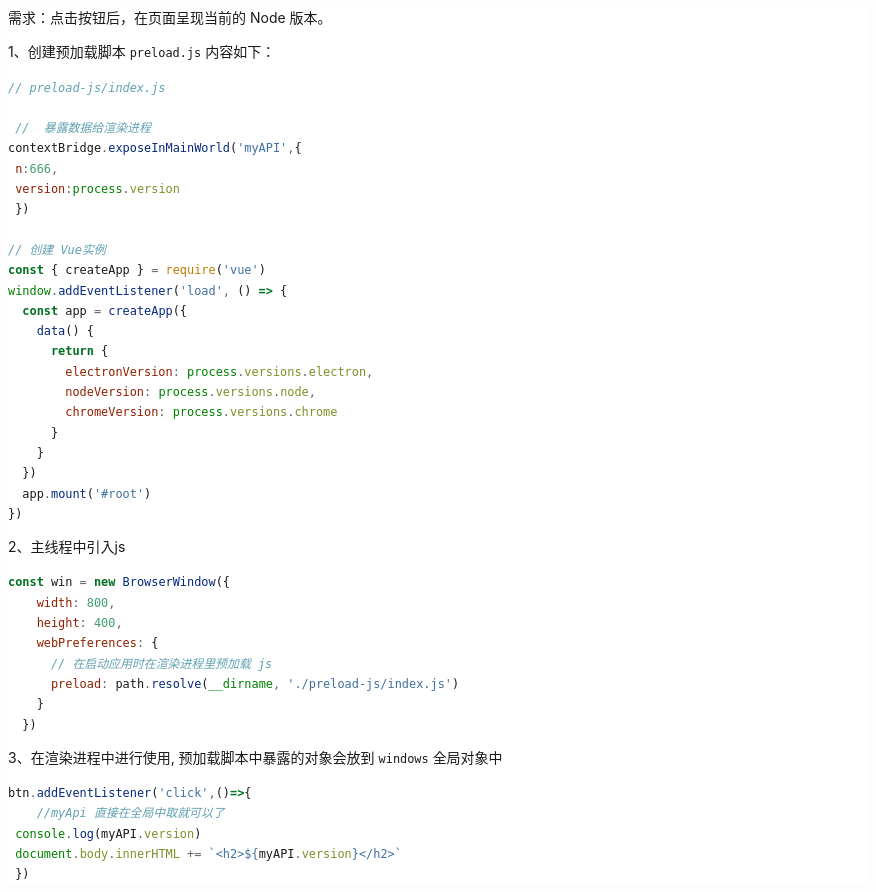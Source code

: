 需求：点击按钮后，在⻚⾯呈现当前的 Node 版本。

1、创建预加载脚本 `preload.js` 内容如下：

~~~js
// preload-js/index.js

 //  暴露数据给渲染进程
contextBridge.exposeInMainWorld('myAPI',{
 n:666,
 version:process.version
 })

// 创建 Vue实例
const { createApp } = require('vue')
window.addEventListener('load', () => {
  const app = createApp({
    data() {
      return {
        electronVersion: process.versions.electron,
        nodeVersion: process.versions.node,
        chromeVersion: process.versions.chrome
      }
    }
  })
  app.mount('#root')
})
~~~



2、主线程中引入js

~~~js
const win = new BrowserWindow({
    width: 800,
    height: 400,
    webPreferences: {
      // 在启动应用时在渲染进程里预加载 js
      preload: path.resolve(__dirname, './preload-js/index.js')
    }
  })
~~~



3、在渲染进程中进行使用, 预加载脚本中暴露的对象会放到 `windows` 全局对象中

~~~js
btn.addEventListener('click',()=>{
    //myApi 直接在全局中取就可以了
 console.log(myAPI.version)
 document.body.innerHTML += `<h2>${myAPI.version}</h2>`
 })
~~~


